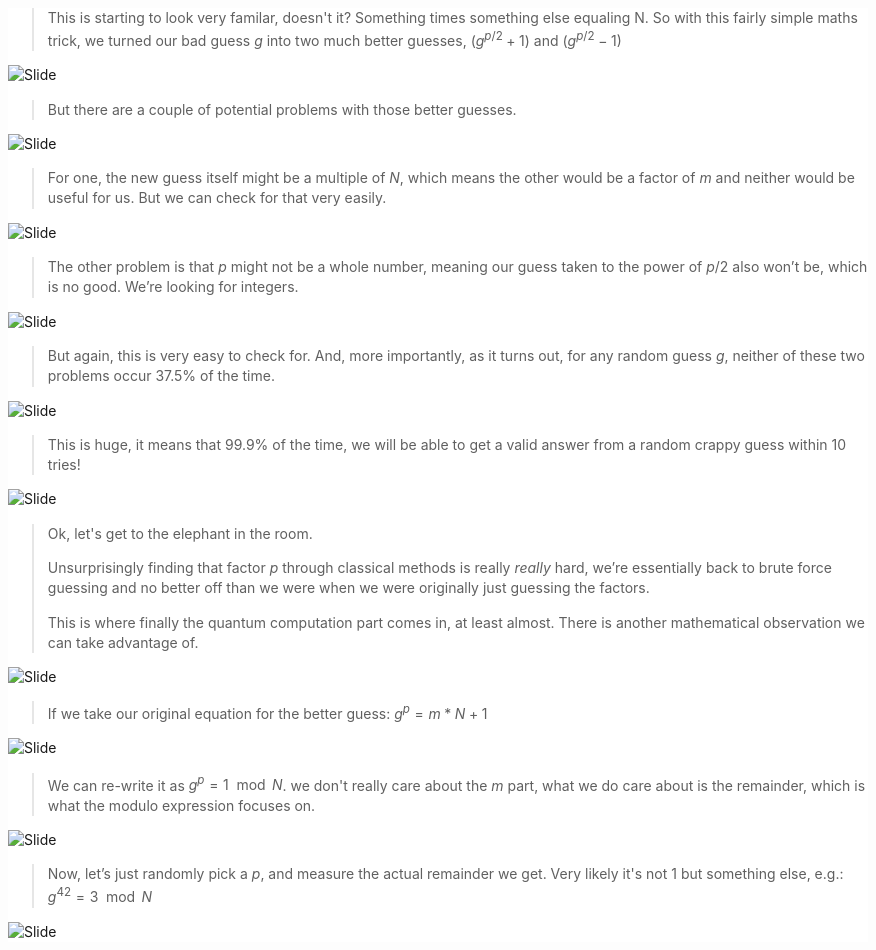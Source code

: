 > This is starting to look very familar, doesn't it? Something times something else equaling N. So with this fairly simple maths trick, we turned our bad guess $g$ into two much better guesses, $(g^{p/2} + 1)$ and $(g^{p/2} - 1)$

![Slide](https://storage.cloud.google.com/julianburr-me-assets/transcript-slides/quantum-computing-for-classical-developers/slide-038.png)

> But there are a couple of potential problems with those better guesses.

![Slide](https://storage.cloud.google.com/julianburr-me-assets/transcript-slides/quantum-computing-for-classical-developers/slide-039.png)

> For one, the new guess itself might be a multiple of $N$, which means the other would be a factor of $m$ and neither would be useful for us. But we can check for that very easily.

![Slide](https://storage.cloud.google.com/julianburr-me-assets/transcript-slides/quantum-computing-for-classical-developers/slide-040.png)

> The other problem is that $p$ might not be a whole number, meaning our guess taken to the power of $p/2$ also won’t be, which is no good. We’re looking for integers.

![Slide](https://storage.cloud.google.com/julianburr-me-assets/transcript-slides/quantum-computing-for-classical-developers/slide-041.png)

> But again, this is very easy to check for. And, more importantly, as it turns out, for any random guess $g$, neither of these two problems occur 37.5% of the time.

![Slide](https://storage.cloud.google.com/julianburr-me-assets/transcript-slides/quantum-computing-for-classical-developers/slide-042.png)

> This is huge, it means that 99.9% of the time, we will be able to get a valid answer from a random crappy guess within 10 tries!

![Slide](https://storage.cloud.google.com/julianburr-me-assets/transcript-slides/quantum-computing-for-classical-developers/slide-043.png)

> Ok, let's get to the elephant in the room.
>
> Unsurprisingly finding that factor $p$ through classical methods is really _really_ hard, we’re essentially back to brute force guessing and no better off than we were when we were originally just guessing the factors.
>
> This is where finally the quantum computation part comes in, at least almost. There is another mathematical observation we can take advantage of.

![Slide](https://storage.cloud.google.com/julianburr-me-assets/transcript-slides/quantum-computing-for-classical-developers/slide-044.png)

> If we take our original equation for the better guess: $g^p = m * N + 1$

![Slide](https://storage.cloud.google.com/julianburr-me-assets/transcript-slides/quantum-computing-for-classical-developers/slide-045.png)

> We can re-write it as $g^p = 1 \mod N$. we don't really care about the $m$ part, what we do care about is the remainder, which is what the modulo expression focuses on.

![Slide](https://storage.cloud.google.com/julianburr-me-assets/transcript-slides/quantum-computing-for-classical-developers/slide-046.png)

> Now, let’s just randomly pick a $p$, and measure the actual remainder we get. Very likely it's not 1 but something else, e.g.: $g^{42} = 3 \mod N$

![Slide](https://storage.cloud.google.com/julianburr-me-assets/transcript-slides/quantum-computing-for-classical-developers/slide-047.png)
